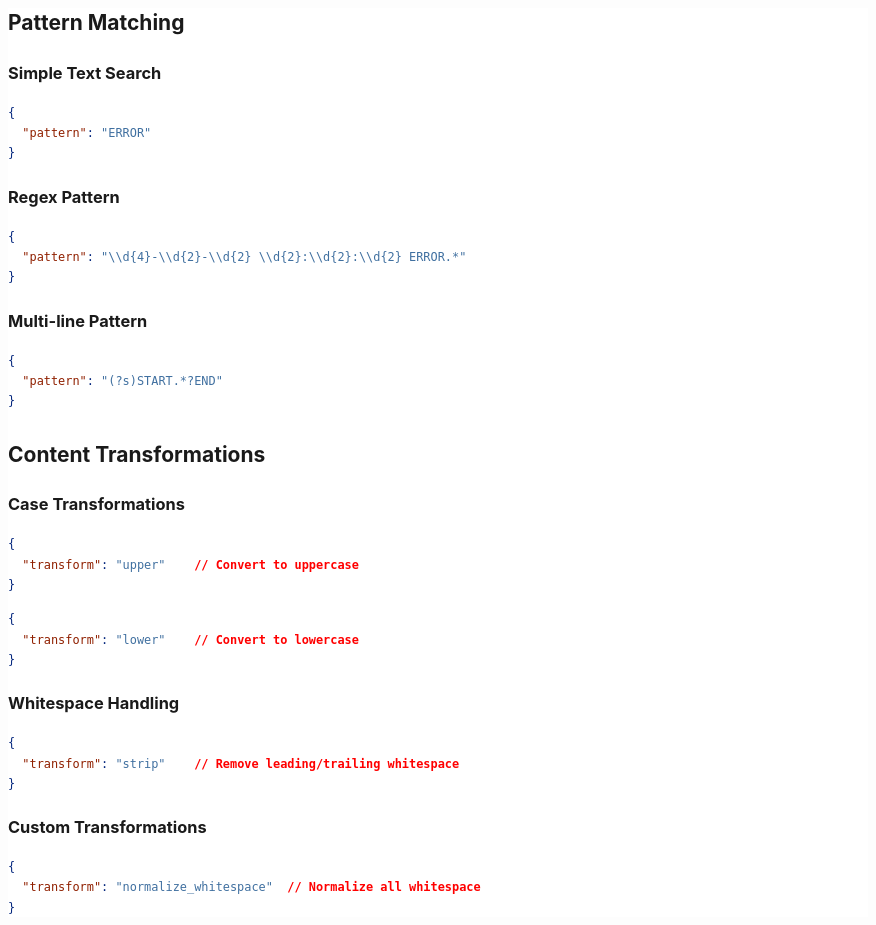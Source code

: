 ## Pattern Matching

### Simple Text Search

```json
{
  "pattern": "ERROR"
}
```

### Regex Pattern

```json
{
  "pattern": "\\d{4}-\\d{2}-\\d{2} \\d{2}:\\d{2}:\\d{2} ERROR.*"
}
```

### Multi-line Pattern

```json
{
  "pattern": "(?s)START.*?END"
}
```

## Content Transformations

### Case Transformations

```json
{
  "transform": "upper"    // Convert to uppercase
}
```

```json
{
  "transform": "lower"    // Convert to lowercase
}
```

### Whitespace Handling

```json
{
  "transform": "strip"    // Remove leading/trailing whitespace
}
```

### Custom Transformations

```json
{
  "transform": "normalize_whitespace"  // Normalize all whitespace
}
```
